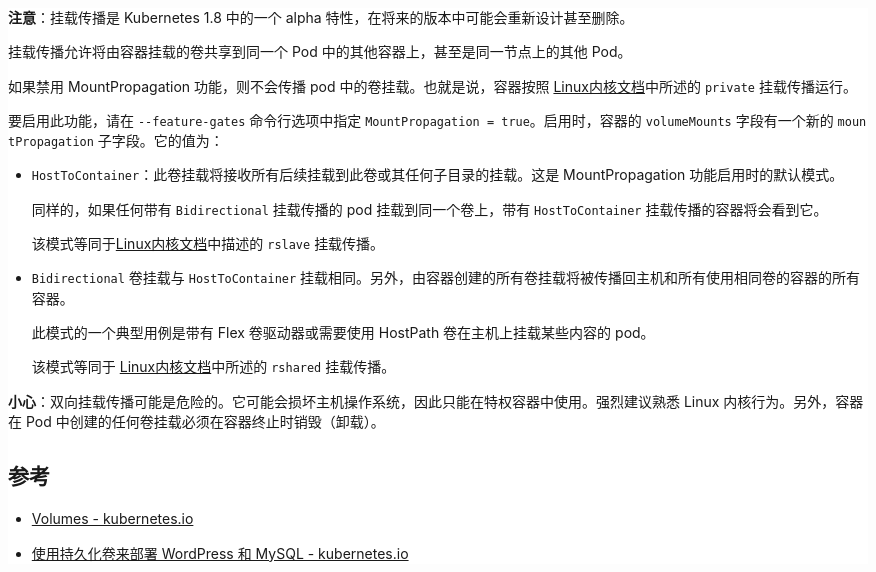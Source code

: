 **注意**：挂载传播是 Kubernetes 1.8 中的一个 alpha 特性，在将来的版本中可能会重新设计甚至删除。

挂载传播允许将由容器挂载的卷共享到同一个 Pod 中的其他容器上，甚至是同一节点上的其他 Pod。

如果禁用 MountPropagation 功能，则不会传播 pod 中的卷挂载。也就是说，容器按照 [Linux内核文档](https://www.kernel.org/doc/Documentation/filesystems/sharedsubtree.txt)中所述的 `private` 挂载传播运行。

要启用此功能，请在 `--feature-gates` 命令行选项中指定 `MountPropagation = true`。启用时，容器的 `volumeMounts` 字段有一个新的 `mountPropagation` 子字段。它的值为：

- `HostToContainer`：此卷挂载将接收所有后续挂载到此卷或其任何子目录的挂载。这是 MountPropagation 功能启用时的默认模式。

  同样的，如果任何带有 `Bidirectional` 挂载传播的 pod 挂载到同一个卷上，带有 `HostToContainer` 挂载传播的容器将会看到它。

  该模式等同于[Linux内核文档](https://www.kernel.org/doc/Documentation/filesystems/sharedsubtree.txt)中描述的 `rslave` 挂载传播。

- `Bidirectional` 卷挂载与 `HostToContainer` 挂载相同。另外，由容器创建的所有卷挂载将被传播回主机和所有使用相同卷的容器的所有容器。

  此模式的一个典型用例是带有 Flex 卷驱动器或需要使用 HostPath 卷在主机上挂载某些内容的 pod。

  该模式等同于 [Linux内核文档](https://www.kernel.org/doc/Documentation/filesystems/sharedsubtree.txt)中所述的 `rshared` 挂载传播。

**小心**：双向挂载传播可能是危险的。它可能会损坏主机操作系统，因此只能在特权容器中使用。强烈建议熟悉 Linux 内核行为。另外，容器在 Pod 中创建的任何卷挂载必须在容器终止时销毁（卸载）。

## 参考

- [Volumes - kubernetes.io](https://kubernetes.io/docs/concepts/storage/volumes/)

- [使用持久化卷来部署 WordPress 和 MySQL - kubernetes.io](https://kubernetes.io/docs/tutorials/stateful-application/mysql-wordpress-persistent-volume/)

